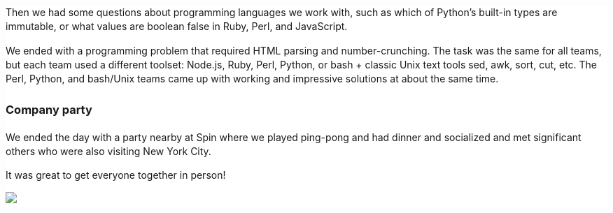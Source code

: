 Then we had some questions about programming languages we work with, such as which of Python’s built-in types are immutable, or what values are boolean false in Ruby, Perl, and JavaScript.

We ended with a programming problem that required HTML parsing and number-crunching. The task was the same for all teams, but each team used a different toolset: Node.js, Ruby, Perl, Python, or bash + classic Unix text tools sed, awk, sort, cut, etc. The Perl, Python, and bash/Unix teams came up with working and impressive solutions at about the same time.

### Company party

We ended the day with a party nearby at Spin where we played ping-pong and had dinner and socialized and met significant others who were also visiting New York City.

It was great to get everyone together in person!

<a data-flickr-embed="true" href="https://www.flickr.com/photos/end-point/22145792200/" title="DSC_4301"><img src="/blog/2015/11/end-points-20th-anniversary-meeting/image-2.jpeg" style="max-width: 100%;"/></a><script async src="//embedr.flickr.com/assets/client-code.js" charset="utf-8"></script>
